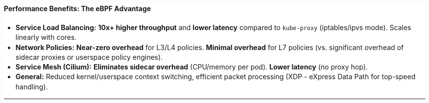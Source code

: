 #### **Performance Benefits: The eBPF Advantage**
*   **Service Load Balancing:** **10x+ higher throughput** and **lower latency** compared to `kube-proxy` (iptables/ipvs mode). Scales linearly with cores.
*   **Network Policies:** **Near-zero overhead** for L3/L4 policies. **Minimal overhead** for L7 policies (vs. significant overhead of sidecar proxies or userspace policy engines).
*   **Service Mesh (Cilium):** **Eliminates sidecar overhead** (CPU/memory per pod). **Lower latency** (no proxy hop).
*   **General:** Reduced kernel/userspace context switching, efficient packet processing (XDP - eXpress Data Path for top-speed handling).

---
